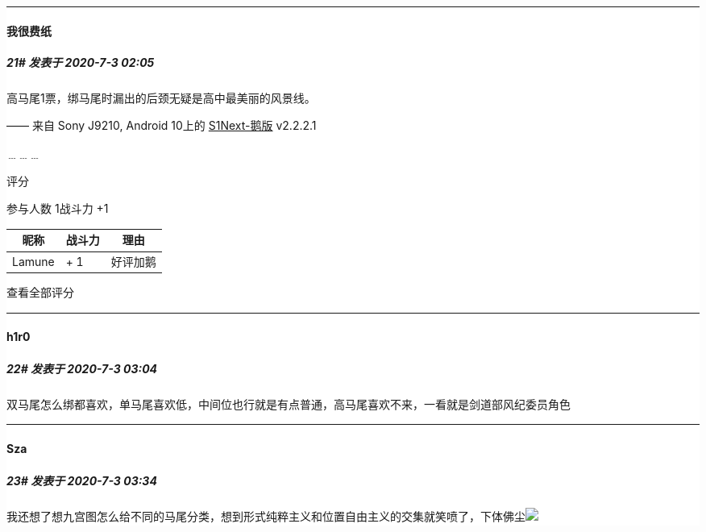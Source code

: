 *****

####  我很费纸  
##### 21#       发表于 2020-7-3 02:05




高马尾1票，绑马尾时漏出的后颈无疑是高中最美丽的风景线。

—— 来自 Sony J9210, Android 10上的 [S1Next-鹅版](https://github.com/ykrank/S1-Next/releases) v2.2.2.1



﹍﹍﹍

评分





 参与人数 1战斗力 +1

|昵称|战斗力|理由|
|----|---|---|
| Lamune| + 1|好评加鹅|



查看全部评分






*****

####  h1r0  
##### 22#       发表于 2020-7-3 03:04




双马尾怎么绑都喜欢，单马尾喜欢低，中间位也行就是有点普通，高马尾喜欢不来，一看就是剑道部风纪委员角色







*****

####  Sza  
##### 23#       发表于 2020-7-3 03:34




我还想了想九宫图怎么给不同的马尾分类，想到形式纯粹主义和位置自由主义的交集就笑喷了，下体佛尘<img src="https://static.saraba1st.com/image/smiley/face2017/066.png" referrerpolicy="no-referrer">






